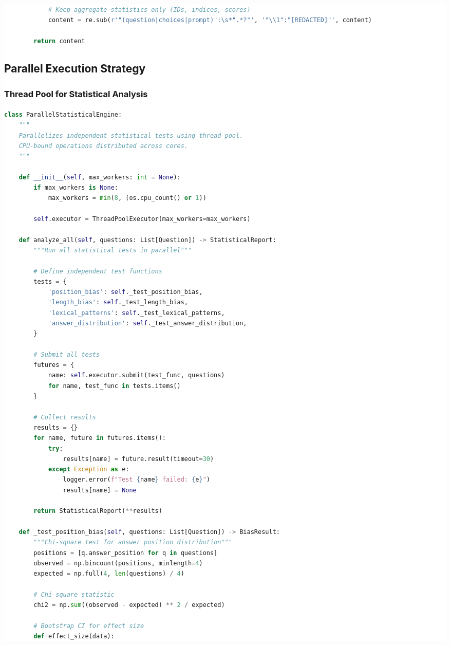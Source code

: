 ```python
            # Keep aggregate statistics only (IDs, indices, scores)
            content = re.sub(r'"(question|choices|prompt)":\s*".*?"', '"\\1":"[REDACTED]"', content)
        
        return content
```

## Parallel Execution Strategy

### Thread Pool for Statistical Analysis

```python
class ParallelStatisticalEngine:
    """
    Parallelizes independent statistical tests using thread pool.
    CPU-bound operations distributed across cores.
    """
    
    def __init__(self, max_workers: int = None):
        if max_workers is None:
            max_workers = min(8, (os.cpu_count() or 1))
        
        self.executor = ThreadPoolExecutor(max_workers=max_workers)
    
    def analyze_all(self, questions: List[Question]) -> StatisticalReport:
        """Run all statistical tests in parallel"""
        
        # Define independent test functions
        tests = {
            'position_bias': self._test_position_bias,
            'length_bias': self._test_length_bias,
            'lexical_patterns': self._test_lexical_patterns,
            'answer_distribution': self._test_answer_distribution,
        }
        
        # Submit all tests
        futures = {
            name: self.executor.submit(test_func, questions)
            for name, test_func in tests.items()
        }
        
        # Collect results
        results = {}
        for name, future in futures.items():
            try:
                results[name] = future.result(timeout=30)
            except Exception as e:
                logger.error(f"Test {name} failed: {e}")
                results[name] = None
        
        return StatisticalReport(**results)
    
    def _test_position_bias(self, questions: List[Question]) -> BiasResult:
        """Chi-square test for answer position distribution"""
        positions = [q.answer_position for q in questions]
        observed = np.bincount(positions, minlength=4)
        expected = np.full(4, len(questions) / 4)
        
        # Chi-square statistic
        chi2 = np.sum((observed - expected) ** 2 / expected)
        
        # Bootstrap CI for effect size
        def effect_size(data):
```